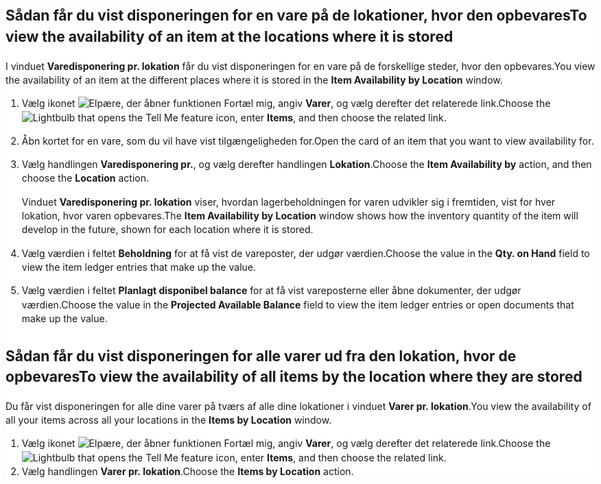 ## <a name="to-view-the-availability-of-an-item-at-the-locations-where-it-is-stored"></a><span data-ttu-id="521b9-135">Sådan får du vist disponeringen for en vare på de lokationer, hvor den opbevares</span><span class="sxs-lookup"><span data-stu-id="521b9-135">To view the availability of an item at the locations where it is stored</span></span>
<span data-ttu-id="521b9-136">I vinduet **Varedisponering pr. lokation** får du vist disponeringen for en vare på de forskellige steder, hvor den opbevares.</span><span class="sxs-lookup"><span data-stu-id="521b9-136">You view the availability of an item at the different places where it is stored in the **Item Availability by Location** window.</span></span>

1. <span data-ttu-id="521b9-137">Vælg ikonet ![Elpære, der åbner funktionen Fortæl mig](media/ui-search/search_small.png "Fortæl mig, hvad du vil foretage dig"), angiv **Varer**, og vælg derefter det relaterede link.</span><span class="sxs-lookup"><span data-stu-id="521b9-137">Choose the ![Lightbulb that opens the Tell Me feature](media/ui-search/search_small.png "Tell me what you want to do") icon, enter **Items**, and then choose the related link.</span></span>
2. <span data-ttu-id="521b9-138">Åbn kortet for en vare, som du vil have vist tilgængeligheden for.</span><span class="sxs-lookup"><span data-stu-id="521b9-138">Open the card of an item that you want to view availability for.</span></span>
3. <span data-ttu-id="521b9-139">Vælg handlingen **Varedisponering pr.**, og vælg derefter handlingen **Lokation**.</span><span class="sxs-lookup"><span data-stu-id="521b9-139">Choose the **Item Availability by** action, and then choose the **Location** action.</span></span>

    <span data-ttu-id="521b9-140">Vinduet **Varedisponering pr. lokation** viser, hvordan lagerbeholdningen for varen udvikler sig i fremtiden, vist for hver lokation, hvor varen opbevares.</span><span class="sxs-lookup"><span data-stu-id="521b9-140">The **Item Availability by Location** window shows how the inventory quantity of the item will develop in the future, shown for each location where it is stored.</span></span>
4. <span data-ttu-id="521b9-141">Vælg værdien i feltet **Beholdning** for at få vist de vareposter, der udgør værdien.</span><span class="sxs-lookup"><span data-stu-id="521b9-141">Choose the value in the **Qty. on Hand** field to view the item ledger entries that make up the value.</span></span>
5. <span data-ttu-id="521b9-142">Vælg værdien i feltet **Planlagt disponibel balance** for at få vist vareposterne eller åbne dokumenter, der udgør værdien.</span><span class="sxs-lookup"><span data-stu-id="521b9-142">Choose the value in the **Projected Available Balance** field to view the item ledger entries or open documents that make up the value.</span></span>

## <a name="to-view-the-availability-of-all-items-by-the-location-where-they-are-stored"></a><span data-ttu-id="521b9-143">Sådan får du vist disponeringen for alle varer ud fra den lokation, hvor de opbevares</span><span class="sxs-lookup"><span data-stu-id="521b9-143">To view the availability of all items by the location where they are stored</span></span>
<span data-ttu-id="521b9-144">Du får vist disponeringen for alle dine varer på tværs af alle dine lokationer i vinduet **Varer pr. lokation**.</span><span class="sxs-lookup"><span data-stu-id="521b9-144">You view the availability of all your items across all your locations in the **Items by Location** window.</span></span>

1. <span data-ttu-id="521b9-145">Vælg ikonet ![Elpære, der åbner funktionen Fortæl mig](media/ui-search/search_small.png "Fortæl mig, hvad du vil foretage dig"), angiv **Varer**, og vælg derefter det relaterede link.</span><span class="sxs-lookup"><span data-stu-id="521b9-145">Choose the ![Lightbulb that opens the Tell Me feature](media/ui-search/search_small.png "Tell me what you want to do") icon, enter **Items**, and then choose the related link.</span></span>
2. <span data-ttu-id="521b9-146">Vælg handlingen **Varer pr. lokation**.</span><span class="sxs-lookup"><span data-stu-id="521b9-146">Choose the **Items by Location** action.</span></span>
